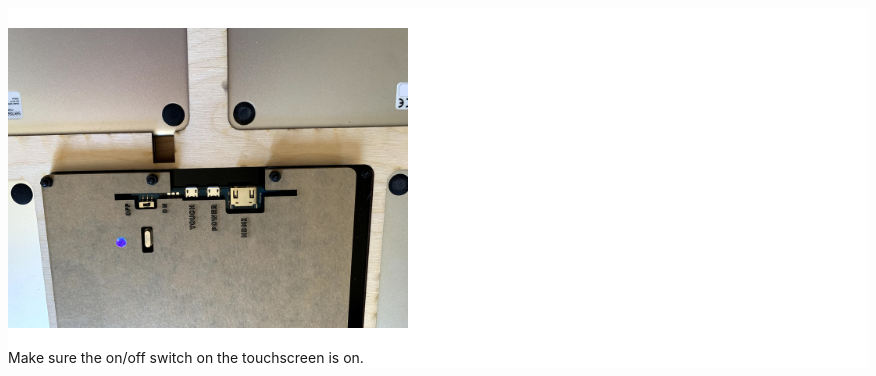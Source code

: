 <br><img width=400 src="../images/building_controller/IMG_6285.jpg">
<p>
Make sure the on/off switch on the touchscreen is on.